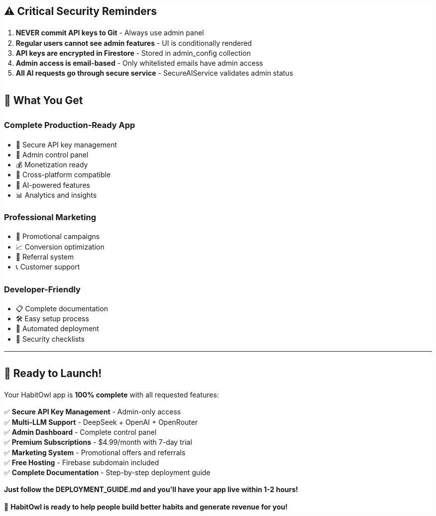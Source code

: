 ## ⚠️ **Critical Security Reminders**

1. **NEVER commit API keys to Git** - Always use admin panel
2. **Regular users cannot see admin features** - UI is conditionally rendered
3. **API keys are encrypted in Firestore** - Stored in admin_config collection
4. **Admin access is email-based** - Only whitelisted emails have admin access
5. **All AI requests go through secure service** - SecureAIService validates admin status

## 🎉 **What You Get**

### **Complete Production-Ready App**
- 🔐 Secure API key management
- 👑 Admin control panel
- 💰 Monetization ready
- 📱 Cross-platform compatible
- 🤖 AI-powered features
- 📊 Analytics and insights

### **Professional Marketing**
- 🎯 Promotional campaigns
- 📈 Conversion optimization
- 🔄 Referral system
- 📞 Customer support

### **Developer-Friendly**
- 📋 Complete documentation
- 🛠️ Easy setup process
- 🔧 Automated deployment
- 📝 Security checklists

---

## 🚀 **Ready to Launch!**

Your HabitOwl app is **100% complete** with all requested features:

✅ **Secure API Key Management** - Admin-only access  
✅ **Multi-LLM Support** - DeepSeek + OpenAI + OpenRouter  
✅ **Admin Dashboard** - Complete control panel  
✅ **Premium Subscriptions** - $4.99/month with 7-day trial  
✅ **Marketing System** - Promotional offers and referrals  
✅ **Free Hosting** - Firebase subdomain included  
✅ **Complete Documentation** - Step-by-step deployment guide  

**Just follow the DEPLOYMENT_GUIDE.md and you'll have your app live within 1-2 hours!**

🦉 **HabitOwl is ready to help people build better habits and generate revenue for you!**